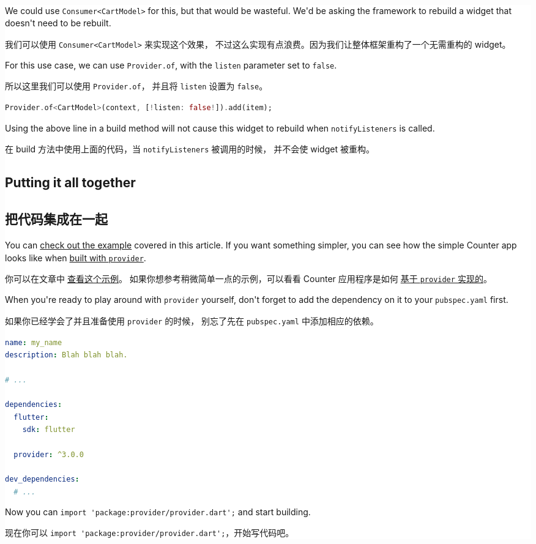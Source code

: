 We could use `Consumer<CartModel>` for this,
but that would be wasteful. We'd be asking the framework to
rebuild a widget that doesn't need to be rebuilt.

我们可以使用 `Consumer<CartModel>` 来实现这个效果，
不过这么实现有点浪费。因为我们让整体框架重构了一个无需重构的 widget。

For this use case, we can use `Provider.of`, with the `listen` parameter
set to `false`.

所以这里我们可以使用 `Provider.of`，
并且将 `listen` 设置为 `false`。

<?code-excerpt "state_mgmt/simple/lib/src/performance.dart (nonRebuilding)" replace="/listen: false/[!$&!]/g"?>
```dart
Provider.of<CartModel>(context, [!listen: false!]).add(item);
```

Using the above line in a build method will not cause this widget to
rebuild when `notifyListeners` is called.

在 build 方法中使用上面的代码，当 `notifyListeners` 被调用的时候，
并不会使 widget 被重构。


## Putting it all together

## 把代码集成在一起

You can [check out the
example]({{site.github}}/flutter/samples/tree/master/provider_shopper)
covered in this article. If you want something simpler,
you can see how the simple Counter app looks like when [built with
`provider`](https://github.com/flutter/samples/tree/master/provider_counter).

你可以在文章中 [查看这个示例]({{site.github}}/flutter/samples/tree/master/provider_shopper)。
如果你想参考稍微简单一点的示例，可以看看 Counter 应用程序是如何
[基于 `provider` 实现的](https://github.com/flutter/samples/tree/master/provider_counter)。

When you're ready to play around with `provider` yourself,
don't forget to add the dependency on it to your `pubspec.yaml` first.

如果你已经学会了并且准备使用 `provider` 的时候，
别忘了先在 `pubspec.yaml` 中添加相应的依赖。

```yaml
name: my_name
description: Blah blah blah.

# ...

dependencies:
  flutter:
    sdk: flutter

  provider: ^3.0.0

dev_dependencies:
  # ...
```

Now you can `import 'package:provider/provider.dart';`
and start building.

现在你可以 `import 'package:provider/provider.dart';`，开始写代码吧。


  [!child!]: SomeExpensiveWidget(),